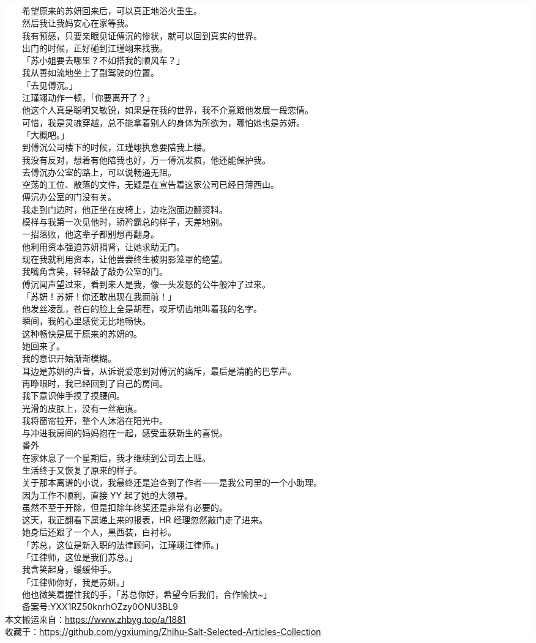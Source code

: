 &emsp;&emsp;希望原来的苏妍回来后，可以真正地浴火重生。  
&emsp;&emsp;然后我让我妈安心在家等我。  
&emsp;&emsp;我有预感，只要亲眼见证傅沉的惨状，就可以回到真实的世界。  
&emsp;&emsp;出门的时候，正好碰到江瑾翊来找我。  
&emsp;&emsp;「苏小姐要去哪里？不如搭我的顺风车？」  
&emsp;&emsp;我从善如流地坐上了副驾驶的位置。  
&emsp;&emsp;「去见傅沉。」  
&emsp;&emsp;江瑾翊动作一顿，「你要离开了？」  
&emsp;&emsp;他这个人真是聪明又敏锐，如果是在我的世界，我不介意跟他发展一段恋情。  
&emsp;&emsp;可惜，我是灵魂穿越，总不能拿着别人的身体为所欲为，哪怕她也是苏妍。  
&emsp;&emsp;「大概吧。」  
&emsp;&emsp;到傅沉公司楼下的时候，江瑾翊执意要陪我上楼。  
&emsp;&emsp;我没有反对，想着有他陪我也好，万一傅沉发疯，他还能保护我。  
&emsp;&emsp;去傅沉办公室的路上，可以说畅通无阻。  
&emsp;&emsp;空荡的工位、散落的文件，无疑是在宣告着这家公司已经日薄西山。  
&emsp;&emsp;傅沉办公室的门没有关。  
&emsp;&emsp;我走到门边时，他正坐在皮椅上，边吃泡面边翻资料。  
&emsp;&emsp;模样与我第一次见他时，骄矜霸总的样子，天差地别。  
&emsp;&emsp;一招落败，他这辈子都别想再翻身。  
&emsp;&emsp;他利用资本强迫苏妍捐肾，让她求助无门。  
&emsp;&emsp;现在我就利用资本，让他尝尝终生被阴影笼罩的绝望。  
&emsp;&emsp;我嘴角含笑，轻轻敲了敲办公室的门。  
&emsp;&emsp;傅沉闻声望过来，看到来人是我，像一头发怒的公牛般冲了过来。  
&emsp;&emsp;「苏妍！苏妍！你还敢出现在我面前！」  
&emsp;&emsp;他发丝凌乱，苍白的脸上全是胡茬，咬牙切齿地叫着我的名字。  
&emsp;&emsp;瞬间，我的心里感觉无比地畅快。  
&emsp;&emsp;这种畅快是属于原来的苏妍的。  
&emsp;&emsp;她回来了。  
&emsp;&emsp;我的意识开始渐渐模糊。  
&emsp;&emsp;耳边是苏妍的声音，从诉说爱恋到对傅沉的痛斥，最后是清脆的巴掌声。  
&emsp;&emsp;再睁眼时，我已经回到了自己的房间。  
&emsp;&emsp;我下意识伸手摸了摸腰间。  
&emsp;&emsp;光滑的皮肤上，没有一丝疤痕。  
&emsp;&emsp;我将窗帘拉开，整个人沐浴在阳光中。  
&emsp;&emsp;与冲进我房间的妈妈抱在一起，感受重获新生的喜悦。  
&emsp;&emsp;番外  
&emsp;&emsp;在家休息了一个星期后，我才继续到公司去上班。  
&emsp;&emsp;生活终于又恢复了原来的样子。  
&emsp;&emsp;关于那本离谱的小说，我最终还是追查到了作者——是我公司里的一个小助理。  
&emsp;&emsp;因为工作不顺利，直接 YY 起了她的大领导。  
&emsp;&emsp;虽然不至于开除，但是扣除年终奖还是非常有必要的。  
&emsp;&emsp;这天，我正翻看下属递上来的报表，HR 经理忽然敲门走了进来。  
&emsp;&emsp;她身后还跟了一个人，黑西装，白衬衫。  
&emsp;&emsp;「苏总，这位是新入职的法律顾问，江瑾翊江律师。」  
&emsp;&emsp;「江律师，这位是我们苏总。」  
&emsp;&emsp;我含笑起身，缓缓伸手。  
&emsp;&emsp;「江律师你好，我是苏妍。」  
&emsp;&emsp;他也微笑着握住我的手，「苏总你好，希望今后我们，合作愉快~」  
&emsp;&emsp;备案号:YXX1RZ50knrhOZzy0ONU3BL9  
本文搬运来自：https://www.zhbyg.top/a/1881  
 收藏于：https://github.com/ygxiuming/Zhihu-Salt-Selected-Articles-Collection